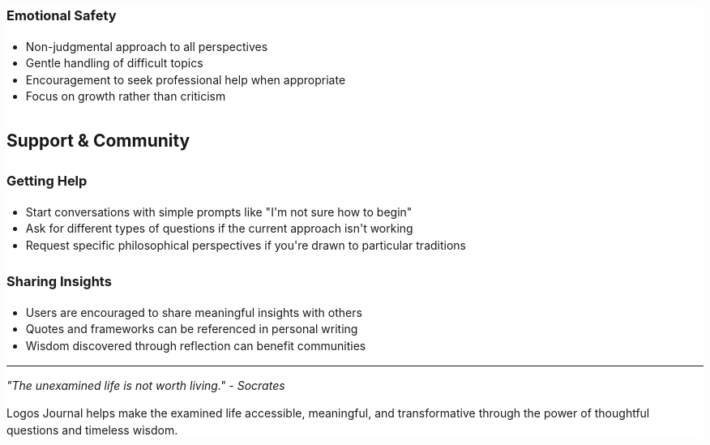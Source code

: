 ### Emotional Safety
- Non-judgmental approach to all perspectives
- Gentle handling of difficult topics
- Encouragement to seek professional help when appropriate
- Focus on growth rather than criticism

## Support & Community

### Getting Help
- Start conversations with simple prompts like "I'm not sure how to begin"
- Ask for different types of questions if the current approach isn't working
- Request specific philosophical perspectives if you're drawn to particular traditions

### Sharing Insights
- Users are encouraged to share meaningful insights with others
- Quotes and frameworks can be referenced in personal writing
- Wisdom discovered through reflection can benefit communities

---

*"The unexamined life is not worth living." - Socrates*

Logos Journal helps make the examined life accessible, meaningful, and transformative through the power of thoughtful questions and timeless wisdom.